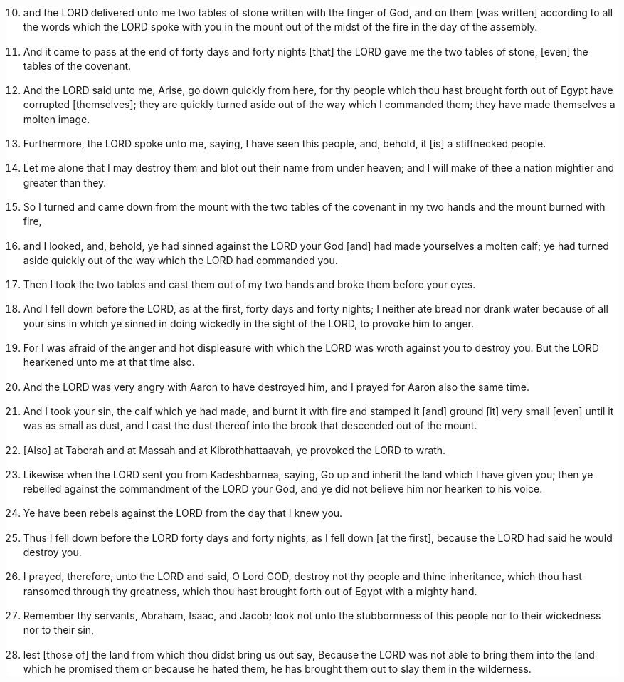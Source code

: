 10. and the LORD delivered unto me two tables of stone written with the finger of God, and on them [was written] according to all the words which the LORD spoke with you in the mount out of the midst of the fire in the day of the assembly.

11. And it came to pass at the end of forty days and forty nights [that] the LORD gave me the two tables of stone, [even] the tables of the covenant.

12. And the LORD said unto me, Arise, go down quickly from here, for thy people which thou hast brought forth out of Egypt have corrupted [themselves]; they are quickly turned aside out of the way which I commanded them; they have made themselves a molten image.

13. Furthermore, the LORD spoke unto me, saying, I have seen this people, and, behold, it [is] a stiffnecked people.

14. Let me alone that I may destroy them and blot out their name from under heaven; and I will make of thee a nation mightier and greater than they.

15. So I turned and came down from the mount with the two tables of the covenant in my two hands and the mount burned with fire,

16. and I looked, and, behold, ye had sinned against the LORD your God [and] had made yourselves a molten calf; ye had turned aside quickly out of the way which the LORD had commanded you.

17. Then I took the two tables and cast them out of my two hands and broke them before your eyes.

18. And I fell down before the LORD, as at the first, forty days and forty nights; I neither ate bread nor drank water because of all your sins in which ye sinned in doing wickedly in the sight of the LORD, to provoke him to anger.

19. For I was afraid of the anger and hot displeasure with which the LORD was wroth against you to destroy you. But the LORD hearkened unto me at that time also.

20. And the LORD was very angry with Aaron to have destroyed him, and I prayed for Aaron also the same time.

21. And I took your sin, the calf which ye had made, and burnt it with fire and stamped it [and] ground [it] very small [even] until it was as small as dust, and I cast the dust thereof into the brook that descended out of the mount.

22. [Also] at Taberah and at Massah and at Kibrothhattaavah, ye provoked the LORD to wrath.

23. Likewise when the LORD sent you from Kadeshbarnea, saying, Go up and inherit the land which I have given you; then ye rebelled against the commandment of the LORD your God, and ye did not believe him nor hearken to his voice.

24. Ye have been rebels against the LORD from the day that I knew you.

25. Thus I fell down before the LORD forty days and forty nights, as I fell down [at the first], because the LORD had said he would destroy you.

26. I prayed, therefore, unto the LORD and said, O Lord GOD, destroy not thy people and thine inheritance, which thou hast ransomed through thy greatness, which thou hast brought forth out of Egypt with a mighty hand.

27. Remember thy servants, Abraham, Isaac, and Jacob; look not unto the stubbornness of this people nor to their wickedness nor to their sin,

28. lest [those of] the land from which thou didst bring us out say, Because the LORD was not able to bring them into the land which he promised them or because he hated them, he has brought them out to slay them in the wilderness.
